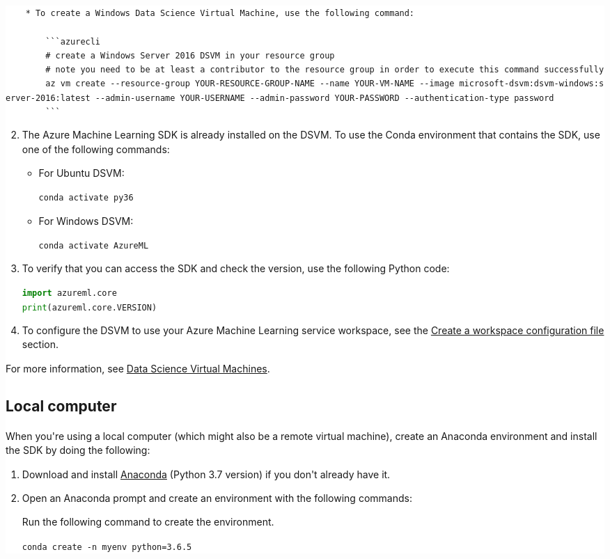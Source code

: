         * To create a Windows Data Science Virtual Machine, use the following command:

            ```azurecli
            # create a Windows Server 2016 DSVM in your resource group
            # note you need to be at least a contributor to the resource group in order to execute this command successfully
            az vm create --resource-group YOUR-RESOURCE-GROUP-NAME --name YOUR-VM-NAME --image microsoft-dsvm:dsvm-windows:server-2016:latest --admin-username YOUR-USERNAME --admin-password YOUR-PASSWORD --authentication-type password
            ```

2. The Azure Machine Learning SDK is already installed on the DSVM. To use the Conda environment that contains the SDK, use one of the following commands:

    * For Ubuntu DSVM:

        ```shell
        conda activate py36
        ```

    * For Windows DSVM:

        ```shell
        conda activate AzureML
        ```

1. To verify that you can access the SDK and check the version, use the following Python code:

    ```python
    import azureml.core
    print(azureml.core.VERSION)
    ```

1. To configure the DSVM to use your Azure Machine Learning service workspace, see the [Create a workspace configuration file](#workspace) section.

For more information, see [Data Science Virtual Machines](https://azure.microsoft.com/services/virtual-machines/data-science-virtual-machines/).

## <a id="local"></a>Local computer

When you're using a local computer (which might also be a remote virtual machine), create an Anaconda environment and install the SDK by doing the following:

1. Download and install [Anaconda](https://www.anaconda.com/distribution/#download-section) (Python 3.7 version)  if you don't already have it.

1. Open an Anaconda prompt and create an environment with the following commands:

    Run the following command to create the environment.

    ```shell
    conda create -n myenv python=3.6.5
    ```
